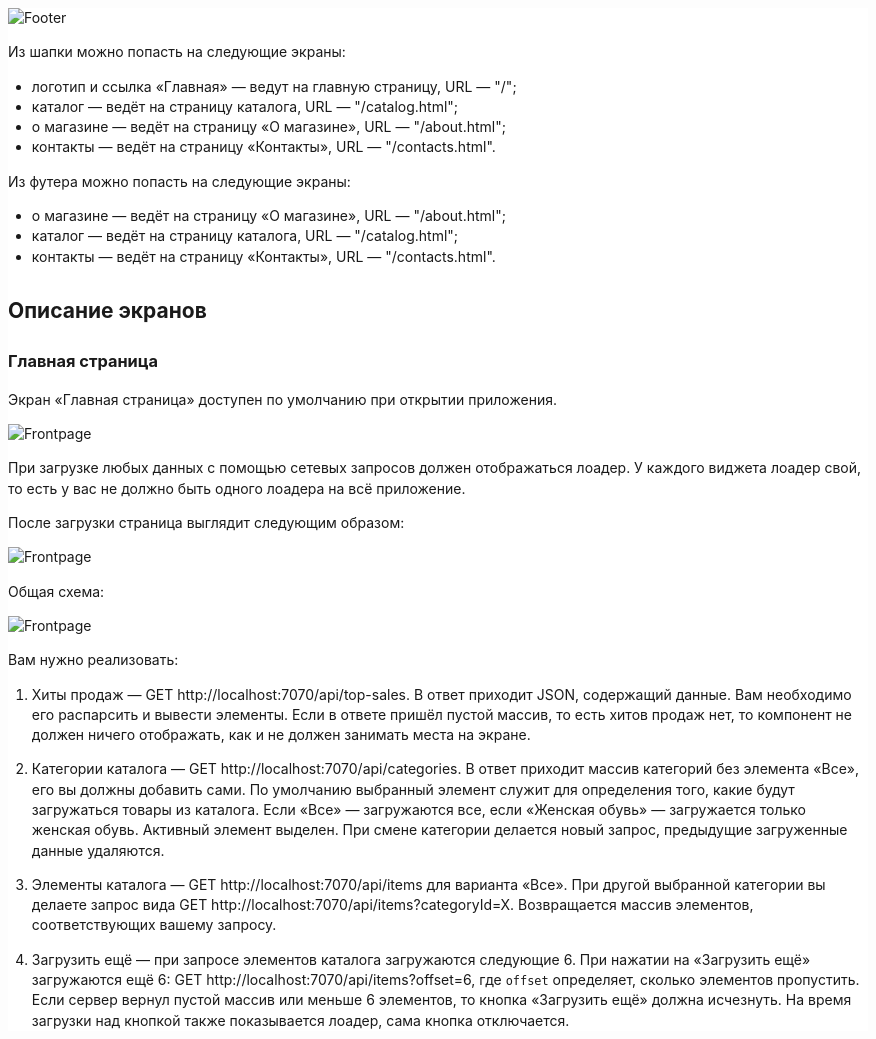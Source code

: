 ![Footer](./assets/footer-menu.png)

Из шапки можно попасть на следующие экраны:
* логотип и ссылка «Главная» — ведут на главную страницу, URL — "/";
* каталог — ведёт на страницу каталога, URL — "/catalog.html";
* о магазине — ведёт на страницу «О магазине», URL — "/about.html";
* контакты — ведёт на страницу «Контакты», URL — "/contacts.html".

Из футера можно попасть на следующие экраны:
* о магазине — ведёт на страницу «О магазине», URL — "/about.html";
* каталог — ведёт на страницу каталога, URL — "/catalog.html";
* контакты — ведёт на страницу «Контакты», URL — "/contacts.html".

## Описание экранов

### Главная страница

Экран «Главная страница» доступен по умолчанию при открытии приложения.

![Frontpage](./assets/index-loading.png)

При загрузке любых данных с помощью сетевых запросов должен отображаться лоадер. У каждого виджета лоадер свой, то есть у вас не должно быть одного лоадера на всё приложение.

После загрузки страница выглядит следующим образом:

![Frontpage](./assets/index-loaded.png)

Общая схема:

![Frontpage](./assets/index-loaded-comments.png)

Вам нужно реализовать:

1. Хиты продаж — GET http://localhost:7070/api/top-sales. В ответ приходит JSON, содержащий данные. Вам необходимо его распарсить и вывести элементы. Если в ответе пришёл пустой массив, то есть хитов продаж нет, то компонент не должен ничего отображать, как и не должен занимать места на экране.

1. Категории каталога — GET http://localhost:7070/api/categories. В ответ приходит массив категорий без элемента «Все», его вы должны добавить сами. По умолчанию выбранный элемент служит для определения того, какие будут загружаться товары из каталога. Если «Все» — загружаются все, если «Женская обувь» — загружается только женская обувь. Активный элемент выделен. При смене категории делается новый запрос, предыдущие загруженные данные удаляются.

1. Элементы каталога — GET http://localhost:7070/api/items для варианта «Все». При другой выбранной категории вы делаете запрос вида GET http://localhost:7070/api/items?categoryId=X. Возвращается массив элементов, соответствующих вашему запросу.

1. Загрузить ещё — при запросе элементов каталога загружаются следующие 6. При нажатии на «Загрузить ещё» загружаются ещё 6: GET http://localhost:7070/api/items?offset=6, где `offset` определяет, сколько элементов пропустить. Если сервер вернул пустой массив или меньше 6 элементов, то кнопка «Загрузить ещё» должна исчезнуть. На время загрузки над кнопкой также показывается лоадер, сама кнопка отключается.
